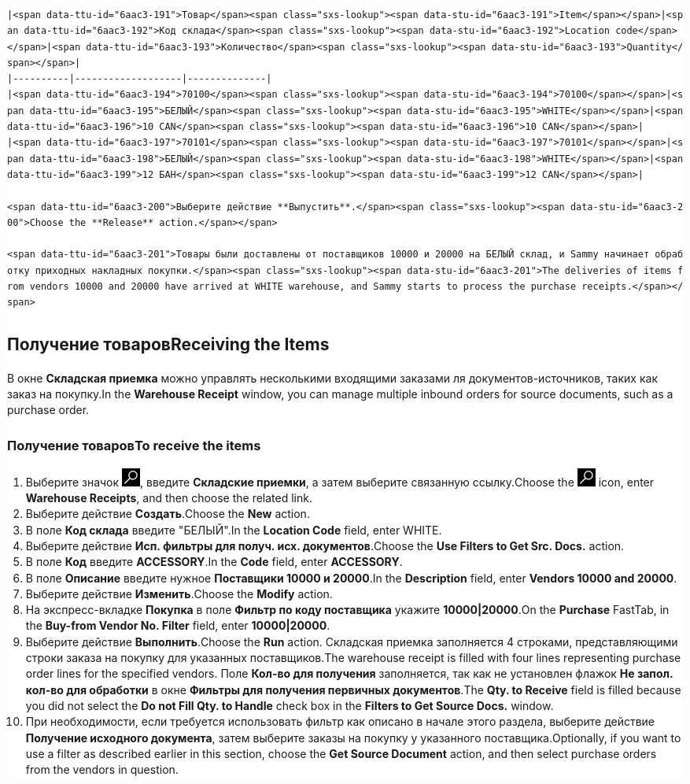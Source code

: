     |<span data-ttu-id="6aac3-191">Товар</span><span class="sxs-lookup"><span data-stu-id="6aac3-191">Item</span></span>|<span data-ttu-id="6aac3-192">Код склада</span><span class="sxs-lookup"><span data-stu-id="6aac3-192">Location code</span></span>|<span data-ttu-id="6aac3-193">Количество</span><span class="sxs-lookup"><span data-stu-id="6aac3-193">Quantity</span></span>|  
    |----------|-------------------|--------------|  
    |<span data-ttu-id="6aac3-194">70100</span><span class="sxs-lookup"><span data-stu-id="6aac3-194">70100</span></span>|<span data-ttu-id="6aac3-195">БЕЛЫЙ</span><span class="sxs-lookup"><span data-stu-id="6aac3-195">WHITE</span></span>|<span data-ttu-id="6aac3-196">10 CAN</span><span class="sxs-lookup"><span data-stu-id="6aac3-196">10 CAN</span></span>|  
    |<span data-ttu-id="6aac3-197">70101</span><span class="sxs-lookup"><span data-stu-id="6aac3-197">70101</span></span>|<span data-ttu-id="6aac3-198">БЕЛЫЙ</span><span class="sxs-lookup"><span data-stu-id="6aac3-198">WHITE</span></span>|<span data-ttu-id="6aac3-199">12 БАН</span><span class="sxs-lookup"><span data-stu-id="6aac3-199">12 CAN</span></span>|  

    <span data-ttu-id="6aac3-200">Выберите действие **Выпустить**.</span><span class="sxs-lookup"><span data-stu-id="6aac3-200">Choose the **Release** action.</span></span>  

    <span data-ttu-id="6aac3-201">Товары были доставлены от поставщиков 10000 и 20000 на БЕЛЫЙ склад, и Sammy начинает обработку приходных накладных покупки.</span><span class="sxs-lookup"><span data-stu-id="6aac3-201">The deliveries of items from vendors 10000 and 20000 have arrived at WHITE warehouse, and Sammy starts to process the purchase receipts.</span></span>  

## <a name="receiving-the-items"></a><span data-ttu-id="6aac3-202">Получение товаров</span><span class="sxs-lookup"><span data-stu-id="6aac3-202">Receiving the Items</span></span>  
<span data-ttu-id="6aac3-203">В окне **Складская приемка** можно управлять несколькими входящими заказами ля документов-источников, таких как заказ на покупку.</span><span class="sxs-lookup"><span data-stu-id="6aac3-203">In the **Warehouse Receipt** window, you can manage multiple inbound orders for source documents, such as a purchase order.</span></span>  

### <a name="to-receive-the-items"></a><span data-ttu-id="6aac3-204">Получение товаров</span><span class="sxs-lookup"><span data-stu-id="6aac3-204">To receive the items</span></span>  
1.  <span data-ttu-id="6aac3-205">Выберите значок ![Поиск страницы или отчета](media/ui-search/search_small.png "Значок поиска страницы или отчета"), введите **Складские приемки**, а затем выберите связанную ссылку.</span><span class="sxs-lookup"><span data-stu-id="6aac3-205">Choose the ![Search for Page or Report](media/ui-search/search_small.png "Search for Page or Report icon") icon, enter **Warehouse Receipts**, and then choose the related link.</span></span>  
2.  <span data-ttu-id="6aac3-206">Выберите действие **Создать**.</span><span class="sxs-lookup"><span data-stu-id="6aac3-206">Choose the **New** action.</span></span>  
3.  <span data-ttu-id="6aac3-207">В поле **Код склада** введите "БЕЛЫЙ".</span><span class="sxs-lookup"><span data-stu-id="6aac3-207">In the **Location Code** field, enter WHITE.</span></span>  
4.  <span data-ttu-id="6aac3-208">Выберите действие **Исп. фильтры для получ. исх. документов**.</span><span class="sxs-lookup"><span data-stu-id="6aac3-208">Choose the **Use Filters to Get Src. Docs.** action.</span></span>  
5.  <span data-ttu-id="6aac3-209">В поле **Код** введите **ACCESSORY**.</span><span class="sxs-lookup"><span data-stu-id="6aac3-209">In the **Code** field, enter **ACCESSORY**.</span></span>  
6.  <span data-ttu-id="6aac3-210">В поле **Описание** введите нужное **Поставщики 10000 и 20000**.</span><span class="sxs-lookup"><span data-stu-id="6aac3-210">In the **Description** field, enter **Vendors 10000 and 20000**.</span></span>  
7.  <span data-ttu-id="6aac3-211">Выберите действие **Изменить**.</span><span class="sxs-lookup"><span data-stu-id="6aac3-211">Choose the **Modify** action.</span></span>  
8.  <span data-ttu-id="6aac3-212">На экспресс-вкладке **Покупка** в поле **Фильтр по коду поставщика** укажите **10000&#124;20000**.</span><span class="sxs-lookup"><span data-stu-id="6aac3-212">On the **Purchase** FastTab, in the **Buy-from Vendor No. Filter** field, enter **10000&#124;20000**.</span></span>  
9. <span data-ttu-id="6aac3-213">Выберите действие **Выполнить**.</span><span class="sxs-lookup"><span data-stu-id="6aac3-213">Choose the **Run** action.</span></span> <span data-ttu-id="6aac3-214">Складская приемка заполняется 4 строками, представляющими строки заказа на покупку для указанных поставщиков.</span><span class="sxs-lookup"><span data-stu-id="6aac3-214">The warehouse receipt is filled with four lines representing purchase order lines for the specified vendors.</span></span> <span data-ttu-id="6aac3-215">Поле **Кол-во для получения** заполняется, так как не установлен флажок **Не запол. кол-во для обработки** в окне **Фильтры для получения первичных документов**.</span><span class="sxs-lookup"><span data-stu-id="6aac3-215">The **Qty. to Receive** field is filled because you did not select the **Do not Fill Qty. to Handle** check box in the **Filters to Get Source Docs.** window.</span></span>  
10. <span data-ttu-id="6aac3-216">При необходимости, если требуется использовать фильтр как описано в начале этого раздела, выберите действие **Получение исходного документа**, затем выберите заказы на покупку у указанного поставщика.</span><span class="sxs-lookup"><span data-stu-id="6aac3-216">Optionally, if you want to use a filter as described earlier in this section, choose the **Get Source Document** action, and then select purchase orders from the vendors in question.</span></span>  